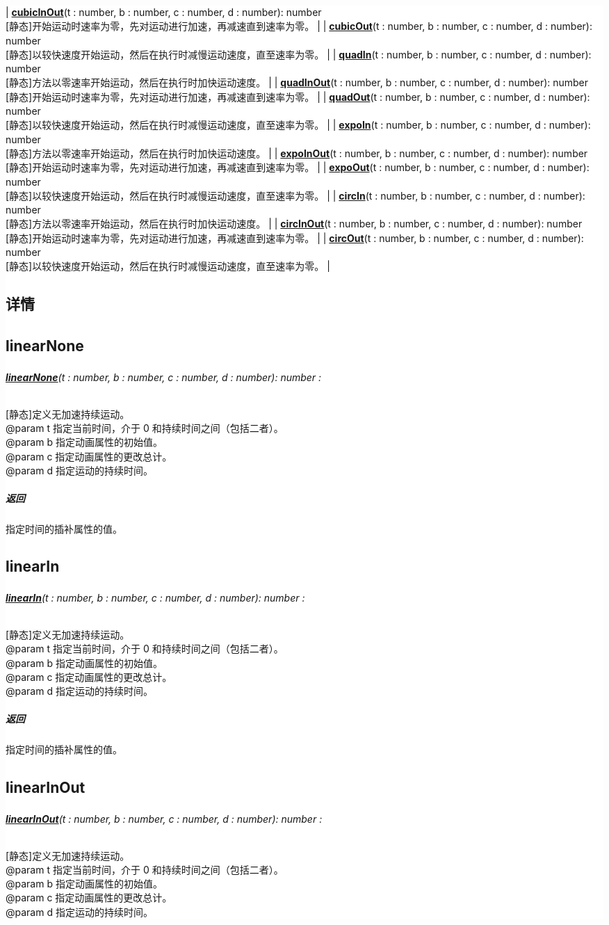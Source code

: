 | **[cubicInOut](#cubicinout)**(t : number,  b : number,  c : number,  d : number): number<br>[静态]开始运动时速率为零，先对运动进行加速，再减速直到速率为零。                                                 |
| **[cubicOut](#cubicout)**(t : number,  b : number,  c : number,  d : number): number<br>[静态]以较快速度开始运动，然后在执行时减慢运动速度，直至速率为零。                                                   |
| **[quadIn](#quadin)**(t : number,  b : number,  c : number,  d : number): number<br>[静态]方法以零速率开始运动，然后在执行时加快运动速度。                                                                   |
| **[quadInOut](#quadinout)**(t : number,  b : number,  c : number,  d : number): number<br>[静态]开始运动时速率为零，先对运动进行加速，再减速直到速率为零。                                                   |
| **[quadOut](#quadout)**(t : number,  b : number,  c : number,  d : number): number<br>[静态]以较快速度开始运动，然后在执行时减慢运动速度，直至速率为零。                                                     |
| **[expoIn](#expoin)**(t : number,  b : number,  c : number,  d : number): number<br>[静态]方法以零速率开始运动，然后在执行时加快运动速度。                                                                   |
| **[expoInOut](#expoinout)**(t : number,  b : number,  c : number,  d : number): number<br>[静态]开始运动时速率为零，先对运动进行加速，再减速直到速率为零。                                                   |
| **[expoOut](#expoout)**(t : number,  b : number,  c : number,  d : number): number<br>[静态]以较快速度开始运动，然后在执行时减慢运动速度，直至速率为零。                                                     |
| **[circIn](#circin)**(t : number,  b : number,  c : number,  d : number): number<br>[静态]方法以零速率开始运动，然后在执行时加快运动速度。                                                                   |
| **[circInOut](#circinout)**(t : number,  b : number,  c : number,  d : number): number<br>[静态]开始运动时速率为零，先对运动进行加速，再减速直到速率为零。                                                   |
| **[circOut](#circout)**(t : number,  b : number,  c : number,  d : number): number<br>[静态]以较快速度开始运动，然后在执行时减慢运动速度，直至速率为零。                                                     |

## 详情



## linearNone
###### **[linearNone](#linearnone)**(t : number,  b : number,  c : number,  d : number): number :
[静态]定义无加速持续运动。<br>
@param	t 指定当前时间，介于 0 和持续时间之间（包括二者）。<br>
@param	b 指定动画属性的初始值。<br>
@param	c 指定动画属性的更改总计。<br>
@param	d 指定运动的持续时间。

##### 返回
指定时间的插补属性的值。

## linearIn
###### **[linearIn](#linearin)**(t : number,  b : number,  c : number,  d : number): number :
[静态]定义无加速持续运动。<br>
@param	t 指定当前时间，介于 0 和持续时间之间（包括二者）。<br>
@param	b 指定动画属性的初始值。<br>
@param	c 指定动画属性的更改总计。<br>
@param	d 指定运动的持续时间。

##### 返回
指定时间的插补属性的值。

## linearInOut
###### **[linearInOut](#linearinout)**(t : number,  b : number,  c : number,  d : number): number :
[静态]定义无加速持续运动。<br>
@param	t 指定当前时间，介于 0 和持续时间之间（包括二者）。<br>
@param	b 指定动画属性的初始值。<br>
@param	c 指定动画属性的更改总计。<br>
@param	d 指定运动的持续时间。
